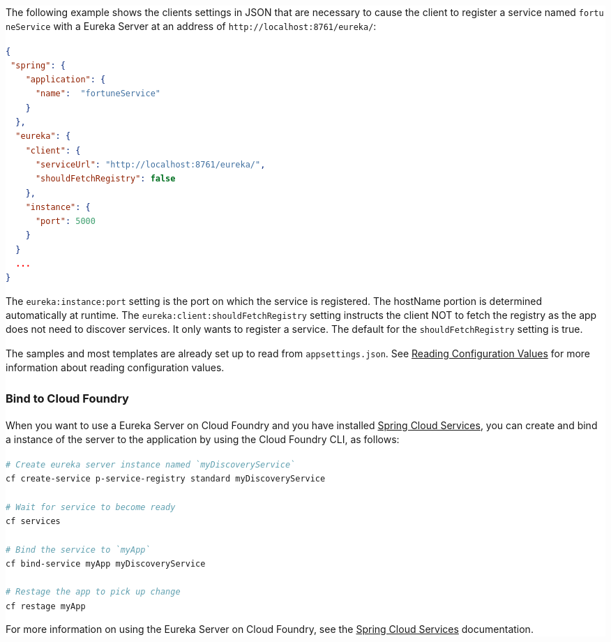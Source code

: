 The following example shows the clients settings in JSON that are necessary to cause the client to register a service named `fortuneService` with a Eureka Server at an address of `http://localhost:8761/eureka/`:

```json
{
 "spring": {
    "application": {
      "name":  "fortuneService"
    }
  },
  "eureka": {
    "client": {
      "serviceUrl": "http://localhost:8761/eureka/",
      "shouldFetchRegistry": false
    },
    "instance": {
      "port": 5000
    }
  }
  ...
}
```

The `eureka:instance:port` setting is the port on which the service is registered. The hostName portion is determined automatically at runtime. The `eureka:client:shouldFetchRegistry` setting instructs the client NOT to fetch the registry as the app does not need to discover services. It only wants to register a service. The default for the `shouldFetchRegistry` setting is true.

The samples and most templates are already set up to read from `appsettings.json`. See [Reading Configuration Values](#reading-configuration-values) for more information about reading configuration values.

### Bind to Cloud Foundry

When you want to use a Eureka Server on Cloud Foundry and you have installed [Spring Cloud Services](https://docs.pivotal.io/spring-cloud-services/1-5/common/index.html), you can create and bind a instance of the server to the application by using the Cloud Foundry CLI, as follows:

```bash
# Create eureka server instance named `myDiscoveryService`
cf create-service p-service-registry standard myDiscoveryService

# Wait for service to become ready
cf services

# Bind the service to `myApp`
cf bind-service myApp myDiscoveryService

# Restage the app to pick up change
cf restage myApp
```

For more information on using the Eureka Server on Cloud Foundry, see the [Spring Cloud Services](https://docs.pivotal.io/spring-cloud-services/1-5/common/index.html) documentation.
